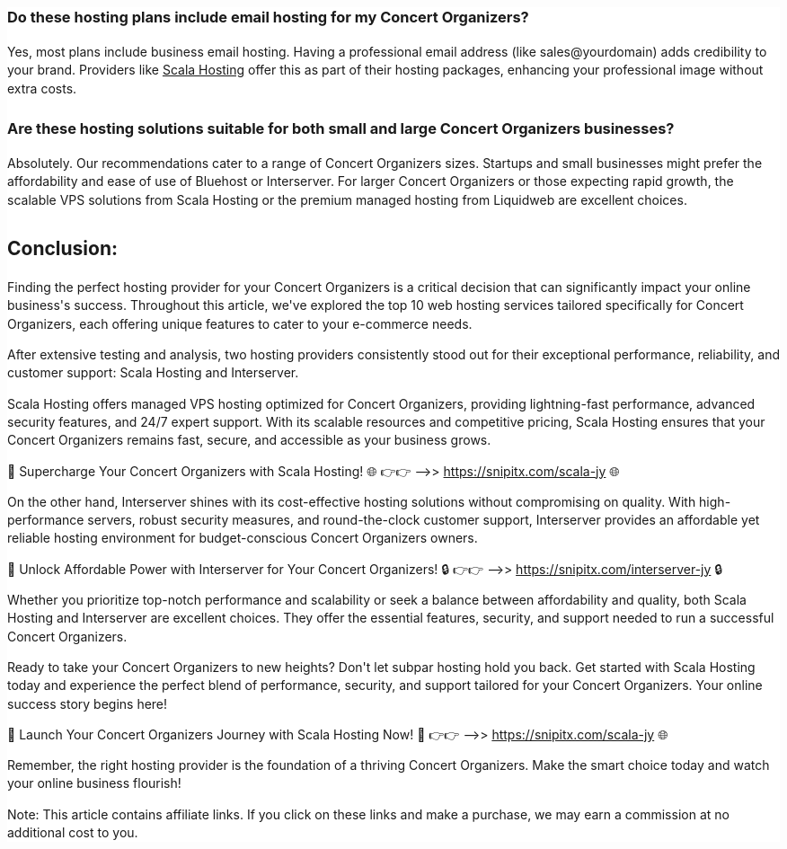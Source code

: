 ### Do these hosting plans include email hosting for my Concert Organizers? 
Yes, most plans include business email hosting. Having a professional email address (like sales@yourdomain) adds credibility to your brand. Providers like [Scala Hosting](https://snipitx.com/scala-jy) offer this as part of their hosting packages, enhancing your professional image without extra costs.

### Are these hosting solutions suitable for both small and large Concert Organizers businesses? 
Absolutely. Our recommendations cater to a range of Concert Organizers sizes. Startups and small businesses might prefer the affordability and ease of use of Bluehost or Interserver. For larger Concert Organizers or those expecting rapid growth, the scalable VPS solutions from Scala Hosting or the premium managed hosting from Liquidweb are excellent choices.

## Conclusion:

Finding the perfect hosting provider for your Concert Organizers is a critical decision that can significantly impact your online business's success. Throughout this article, we've explored the top 10 web hosting services tailored specifically for Concert Organizers, each offering unique features to cater to your e-commerce needs.

After extensive testing and analysis, two hosting providers consistently stood out for their exceptional performance, reliability, and customer support: Scala Hosting and Interserver.

Scala Hosting offers managed VPS hosting optimized for Concert Organizers, providing lightning-fast performance, advanced security features, and 24/7 expert support. With its scalable resources and competitive pricing, Scala Hosting ensures that your Concert Organizers remains fast, secure, and accessible as your business grows.

🚀 Supercharge Your Concert Organizers with Scala Hosting! 🌐
👉👉 -->> https://snipitx.com/scala-jy 🌐

On the other hand, Interserver shines with its cost-effective hosting solutions without compromising on quality. With high-performance servers, robust security measures, and round-the-clock customer support, Interserver provides an affordable yet reliable hosting environment for budget-conscious Concert Organizers owners.

💸 Unlock Affordable Power with Interserver for Your Concert Organizers! 🔒
👉👉 -->> https://snipitx.com/interserver-jy 🔒

Whether you prioritize top-notch performance and scalability or seek a balance between affordability and quality, both Scala Hosting and Interserver are excellent choices. They offer the essential features, security, and support needed to run a successful Concert Organizers.

Ready to take your Concert Organizers to new heights? Don't let subpar hosting hold you back. Get started with Scala Hosting today and experience the perfect blend of performance, security, and support tailored for your Concert Organizers. Your online success story begins here!

🚀 Launch Your Concert Organizers Journey with Scala Hosting Now! 🌟
👉👉 -->> https://snipitx.com/scala-jy 🌐

Remember, the right hosting provider is the foundation of a thriving Concert Organizers. Make the smart choice today and watch your online business flourish!

Note: This article contains affiliate links. If you click on these links and make a purchase, we may earn a commission at no additional cost to you.